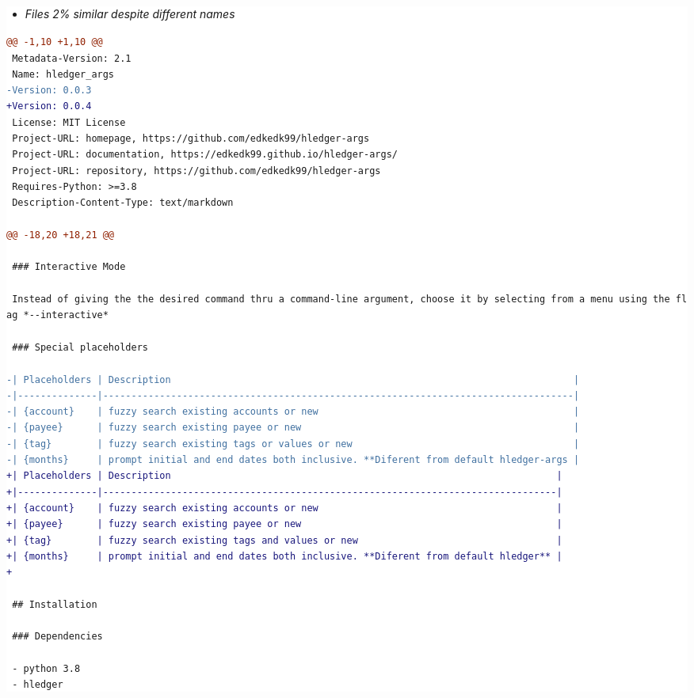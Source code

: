  * *Files 2% similar despite different names*

```diff
@@ -1,10 +1,10 @@
 Metadata-Version: 2.1
 Name: hledger_args
-Version: 0.0.3
+Version: 0.0.4
 License: MIT License
 Project-URL: homepage, https://github.com/edkedk99/hledger-args
 Project-URL: documentation, https://edkedk99.github.io/hledger-args/
 Project-URL: repository, https://github.com/edkedk99/hledger-args
 Requires-Python: >=3.8
 Description-Content-Type: text/markdown
 
@@ -18,20 +18,21 @@
 
 ### Interactive Mode
 
 Instead of giving the the desired command thru a command-line argument, choose it by selecting from a menu using the flag *--interactive*
 
 ### Special placeholders
 
-| Placeholders | Description                                                                       |
-|--------------|-----------------------------------------------------------------------------------|
-| {account}    | fuzzy search existing accounts or new                                             |
-| {payee}      | fuzzy search existing payee or new                                                |
-| {tag}        | fuzzy search existing tags or values or new                                       |
-| {months}     | prompt initial and end dates both inclusive. **Diferent from default hledger-args |
+| Placeholders | Description                                                                    |
+|--------------|--------------------------------------------------------------------------------|
+| {account}    | fuzzy search existing accounts or new                                          |
+| {payee}      | fuzzy search existing payee or new                                             |
+| {tag}        | fuzzy search existing tags and values or new                                   |
+| {months}     | prompt initial and end dates both inclusive. **Diferent from default hledger** |
+
 
 ## Installation
 
 ### Dependencies
 
 - python 3.8
 - hledger
```
